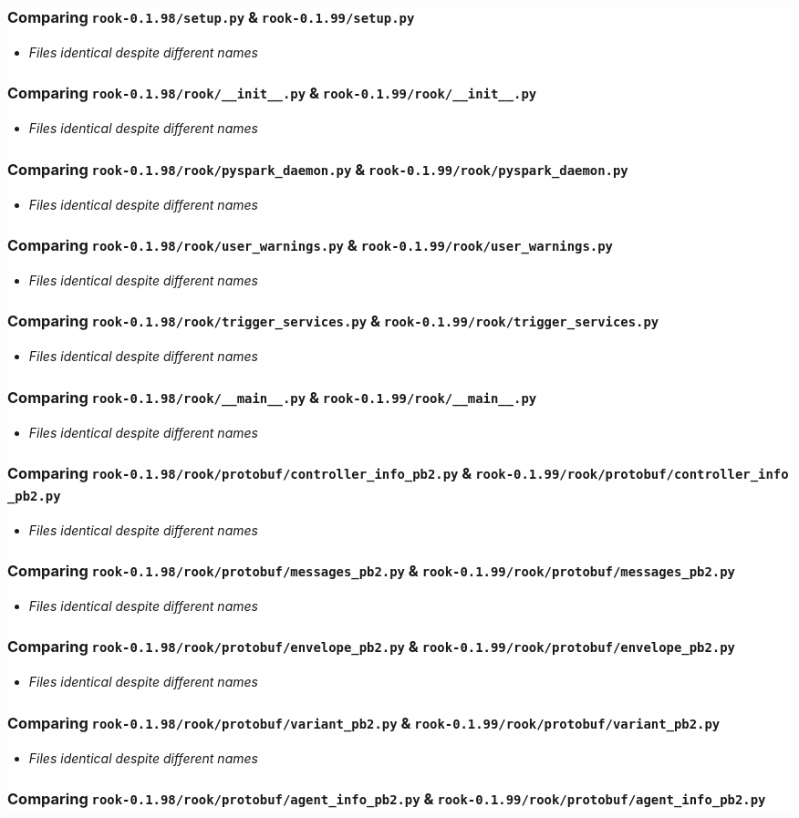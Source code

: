 ### Comparing `rook-0.1.98/setup.py` & `rook-0.1.99/setup.py`

 * *Files identical despite different names*

### Comparing `rook-0.1.98/rook/__init__.py` & `rook-0.1.99/rook/__init__.py`

 * *Files identical despite different names*

### Comparing `rook-0.1.98/rook/pyspark_daemon.py` & `rook-0.1.99/rook/pyspark_daemon.py`

 * *Files identical despite different names*

### Comparing `rook-0.1.98/rook/user_warnings.py` & `rook-0.1.99/rook/user_warnings.py`

 * *Files identical despite different names*

### Comparing `rook-0.1.98/rook/trigger_services.py` & `rook-0.1.99/rook/trigger_services.py`

 * *Files identical despite different names*

### Comparing `rook-0.1.98/rook/__main__.py` & `rook-0.1.99/rook/__main__.py`

 * *Files identical despite different names*

### Comparing `rook-0.1.98/rook/protobuf/controller_info_pb2.py` & `rook-0.1.99/rook/protobuf/controller_info_pb2.py`

 * *Files identical despite different names*

### Comparing `rook-0.1.98/rook/protobuf/messages_pb2.py` & `rook-0.1.99/rook/protobuf/messages_pb2.py`

 * *Files identical despite different names*

### Comparing `rook-0.1.98/rook/protobuf/envelope_pb2.py` & `rook-0.1.99/rook/protobuf/envelope_pb2.py`

 * *Files identical despite different names*

### Comparing `rook-0.1.98/rook/protobuf/variant_pb2.py` & `rook-0.1.99/rook/protobuf/variant_pb2.py`

 * *Files identical despite different names*

### Comparing `rook-0.1.98/rook/protobuf/agent_info_pb2.py` & `rook-0.1.99/rook/protobuf/agent_info_pb2.py`
